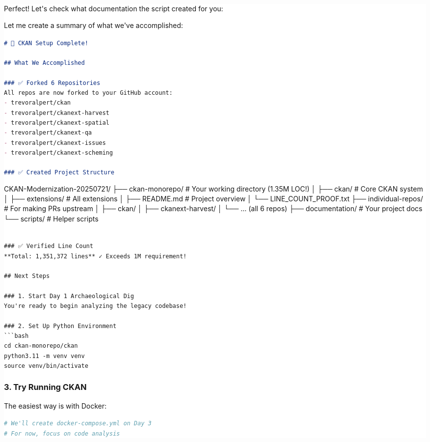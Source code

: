Perfect! Let's check what documentation the script created for you:

Let me create a summary of what we've accomplished:

```markdown
# 🎉 CKAN Setup Complete!

## What We Accomplished

### ✅ Forked 6 Repositories
All repos are now forked to your GitHub account:
- trevoralpert/ckan
- trevoralpert/ckanext-harvest
- trevoralpert/ckanext-spatial
- trevoralpert/ckanext-qa
- trevoralpert/ckanext-issues
- trevoralpert/ckanext-scheming

### ✅ Created Project Structure
```
CKAN-Modernization-20250721/
├── ckan-monorepo/          # Your working directory (1.35M LOC!)
│   ├── ckan/               # Core CKAN system
│   ├── extensions/         # All extensions
│   ├── README.md          # Project overview
│   └── LINE_COUNT_PROOF.txt
├── individual-repos/       # For making PRs upstream
│   ├── ckan/
│   ├── ckanext-harvest/
│   └── ... (all 6 repos)
├── documentation/          # Your project docs
└── scripts/               # Helper scripts
```

### ✅ Verified Line Count
**Total: 1,351,372 lines** ✓ Exceeds 1M requirement!

## Next Steps

### 1. Start Day 1 Archaeological Dig
You're ready to begin analyzing the legacy codebase!

### 2. Set Up Python Environment
```bash
cd ckan-monorepo/ckan
python3.11 -m venv venv
source venv/bin/activate
```

### 3. Try Running CKAN
The easiest way is with Docker:
```bash
# We'll create docker-compose.yml on Day 3
# For now, focus on code analysis
```
